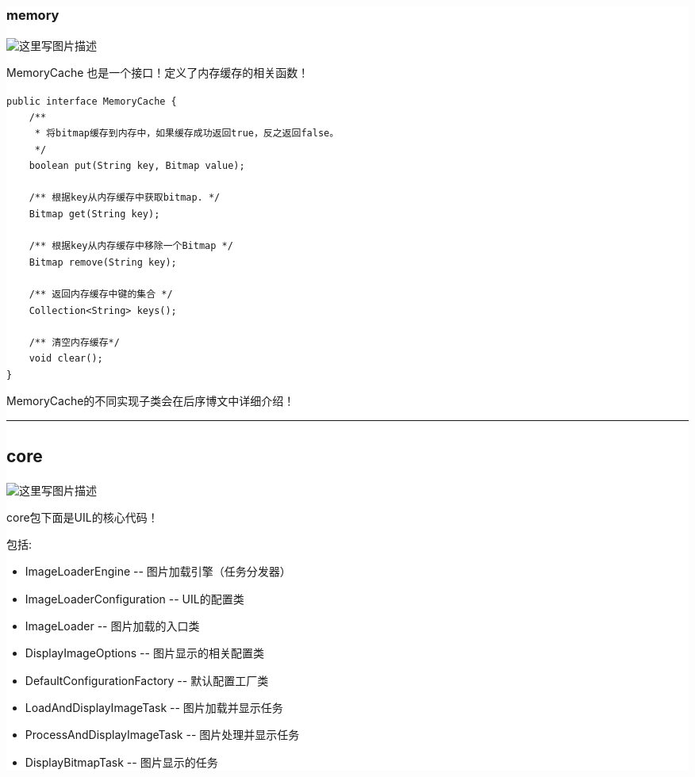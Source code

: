 ### memory

![这里写图片描述](http://img.blog.csdn.net/20170421151119070?watermark/2/text/aHR0cDovL2Jsb2cuY3Nkbi5uZXQvY3JhenkxMjM1/font/5a6L5L2T/fontsize/400/fill/I0JBQkFCMA==/dissolve/70/gravity/SouthEast)


MemoryCache 也是一个接口！定义了内存缓存的相关函数！


```
public interface MemoryCache {
	/**
	 * 将bitmap缓存到内存中，如果缓存成功返回true，反之返回false。
	 */
	boolean put(String key, Bitmap value);

	/** 根据key从内存缓存中获取bitmap. */
	Bitmap get(String key);

	/** 根据key从内存缓存中移除一个Bitmap */
	Bitmap remove(String key);

	/** 返回内存缓存中键的集合 */
	Collection<String> keys();

	/** 清空内存缓存*/
	void clear();
}
```

MemoryCache的不同实现子类会在后序博文中详细介绍！


---

## core

![这里写图片描述](http://img.blog.csdn.net/20170422131810916?watermark/2/text/aHR0cDovL2Jsb2cuY3Nkbi5uZXQvY3JhenkxMjM1/font/5a6L5L2T/fontsize/400/fill/I0JBQkFCMA==/dissolve/70/gravity/SouthEast)

core包下面是UIL的核心代码！

包括:

- ImageLoaderEngine -- 图片加载引擎（任务分发器）

- ImageLoaderConfiguration -- UIL的配置类

- ImageLoader  -- 图片加载的入口类

- DisplayImageOptions -- 图片显示的相关配置类

- DefaultConfigurationFactory -- 默认配置工厂类

- LoadAndDisplayImageTask -- 图片加载并显示任务

- ProcessAndDisplayImageTask -- 图片处理并显示任务

- DisplayBitmapTask -- 图片显示的任务
